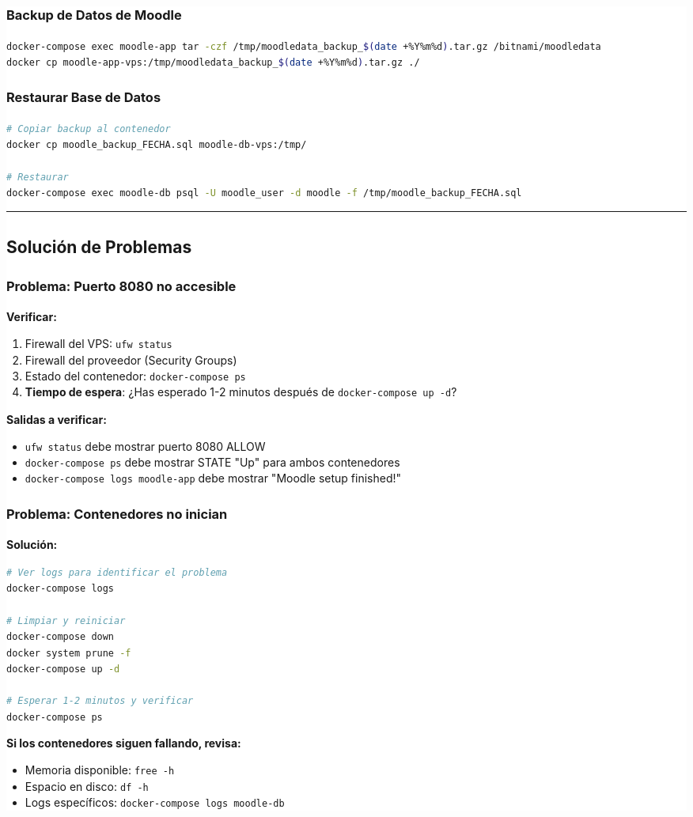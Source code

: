 ### Backup de Datos de Moodle
```bash
docker-compose exec moodle-app tar -czf /tmp/moodledata_backup_$(date +%Y%m%d).tar.gz /bitnami/moodledata
docker cp moodle-app-vps:/tmp/moodledata_backup_$(date +%Y%m%d).tar.gz ./
```

### Restaurar Base de Datos
```bash
# Copiar backup al contenedor
docker cp moodle_backup_FECHA.sql moodle-db-vps:/tmp/

# Restaurar
docker-compose exec moodle-db psql -U moodle_user -d moodle -f /tmp/moodle_backup_FECHA.sql
```

---

## **Solución de Problemas**

### Problema: Puerto 8080 no accesible
**Verificar:**
1. Firewall del VPS: `ufw status`
2. Firewall del proveedor (Security Groups)
3. Estado del contenedor: `docker-compose ps`
4. **Tiempo de espera**: ¿Has esperado 1-2 minutos después de `docker-compose up -d`?

**Salidas a verificar:**
- `ufw status` debe mostrar puerto 8080 ALLOW
- `docker-compose ps` debe mostrar STATE "Up" para ambos contenedores
- `docker-compose logs moodle-app` debe mostrar "Moodle setup finished!"

### Problema: Contenedores no inician
**Solución:**
```bash
# Ver logs para identificar el problema
docker-compose logs

# Limpiar y reiniciar
docker-compose down
docker system prune -f
docker-compose up -d

# Esperar 1-2 minutos y verificar
docker-compose ps
```

**Si los contenedores siguen fallando, revisa:**
- Memoria disponible: `free -h`
- Espacio en disco: `df -h`
- Logs específicos: `docker-compose logs moodle-db`
